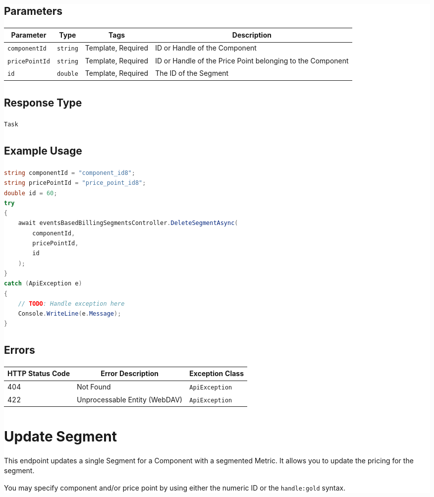 ## Parameters

| Parameter | Type | Tags | Description |
|  --- | --- | --- | --- |
| `componentId` | `string` | Template, Required | ID or Handle of the Component |
| `pricePointId` | `string` | Template, Required | ID or Handle of the Price Point belonging to the Component |
| `id` | `double` | Template, Required | The ID of the Segment |

## Response Type

`Task`

## Example Usage

```csharp
string componentId = "component_id8";
string pricePointId = "price_point_id8";
double id = 60;
try
{
    await eventsBasedBillingSegmentsController.DeleteSegmentAsync(
        componentId,
        pricePointId,
        id
    );
}
catch (ApiException e)
{
    // TODO: Handle exception here
    Console.WriteLine(e.Message);
}
```

## Errors

| HTTP Status Code | Error Description | Exception Class |
|  --- | --- | --- |
| 404 | Not Found | `ApiException` |
| 422 | Unprocessable Entity (WebDAV) | `ApiException` |


# Update Segment

This endpoint updates a single Segment for a Component with a segmented Metric. It allows you to update the pricing for the segment.

You may specify component and/or price point by using either the numeric ID or the `handle:gold` syntax.
